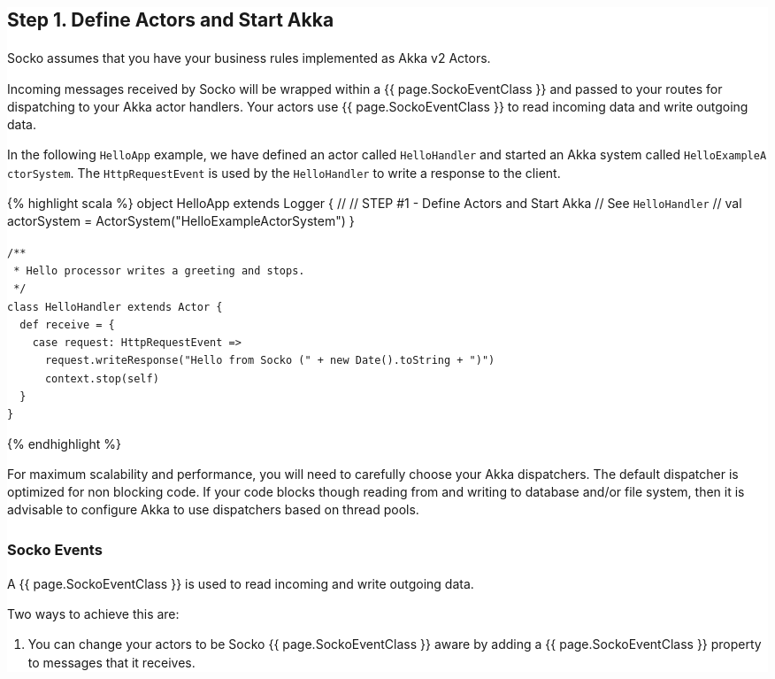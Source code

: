 

## Step 1. Define Actors and Start Akka <a class="blank" id="Step1">&nbsp;</a>

Socko assumes that you have your business rules implemented as Akka v2 Actors.

Incoming messages received by Socko will be wrapped within a {{ page.SockoEventClass }} and passed to your routes
for dispatching to your Akka actor handlers. Your actors use {{ page.SockoEventClass }} to read incoming data and 
write outgoing data.

In the following `HelloApp` example, we have defined an actor called `HelloHandler` and started an Akka
system called `HelloExampleActorSystem`.  The `HttpRequestEvent` is used by the `HelloHandler`
to write a response to the client.

{% highlight scala %}
    object HelloApp extends Logger {
      //
      // STEP #1 - Define Actors and Start Akka
      // See `HelloHandler`
      //
      val actorSystem = ActorSystem("HelloExampleActorSystem")
    }
    
    /**
     * Hello processor writes a greeting and stops.
     */
    class HelloHandler extends Actor {
      def receive = {
        case request: HttpRequestEvent =>
          request.writeResponse("Hello from Socko (" + new Date().toString + ")")
          context.stop(self)
      }
    }
{% endhighlight %}
    
For maximum scalability and performance, you will need to carefully choose your Akka dispatchers.
The default dispatcher is optimized for non blocking code. If your code blocks though reading from and writing to 
database and/or file system, then it is advisable to configure Akka to use dispatchers based on thread pools.

### Socko Events

A {{ page.SockoEventClass }} is used to read incoming and write outgoing data.

Two ways to achieve this are:

1. You can change your actors to be Socko {{ page.SockoEventClass }} aware by adding a {{ page.SockoEventClass }} 
   property to messages that it receives.
